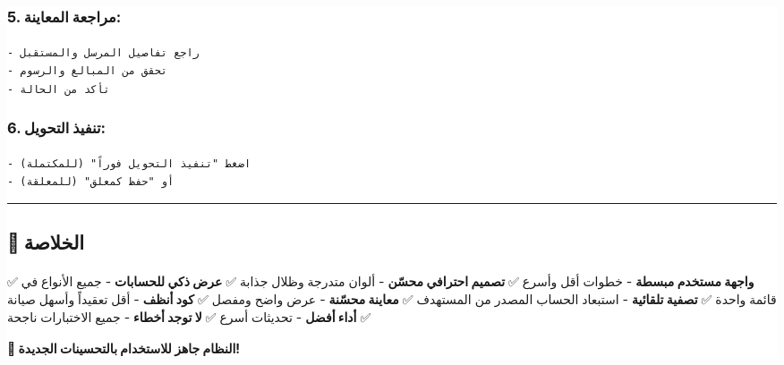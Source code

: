 ### **5. مراجعة المعاينة:**
```
- راجع تفاصيل المرسل والمستقبل
- تحقق من المبالغ والرسوم
- تأكد من الحالة
```

### **6. تنفيذ التحويل:**
```
- اضغط "تنفيذ التحويل فوراً" (للمكتملة)
- أو "حفظ كمعلق" (للمعلقة)
```

---

## 🎊 الخلاصة

✅ **واجهة مستخدم مبسطة** - خطوات أقل وأسرع
✅ **تصميم احترافي محسّن** - ألوان متدرجة وظلال جذابة
✅ **عرض ذكي للحسابات** - جميع الأنواع في قائمة واحدة
✅ **تصفية تلقائية** - استبعاد الحساب المصدر من المستهدف
✅ **معاينة محسّنة** - عرض واضح ومفصل
✅ **كود أنظف** - أقل تعقيداً وأسهل صيانة
✅ **أداء أفضل** - تحديثات أسرع
✅ **لا توجد أخطاء** - جميع الاختبارات ناجحة

**🎉 النظام جاهز للاستخدام بالتحسينات الجديدة!**

